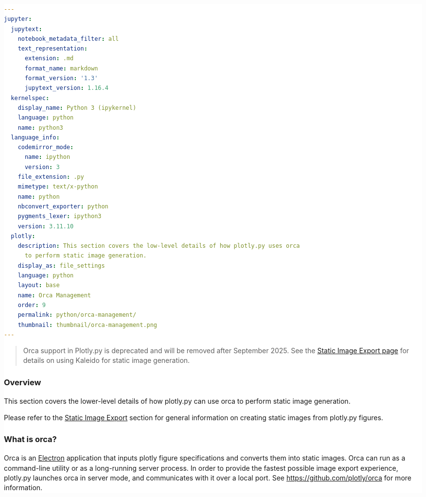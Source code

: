 ```yaml
---
jupyter:
  jupytext:
    notebook_metadata_filter: all
    text_representation:
      extension: .md
      format_name: markdown
      format_version: '1.3'
      jupytext_version: 1.16.4
  kernelspec:
    display_name: Python 3 (ipykernel)
    language: python
    name: python3
  language_info:
    codemirror_mode:
      name: ipython
      version: 3
    file_extension: .py
    mimetype: text/x-python
    name: python
    nbconvert_exporter: python
    pygments_lexer: ipython3
    version: 3.11.10
  plotly:
    description: This section covers the low-level details of how plotly.py uses orca
      to perform static image generation.
    display_as: file_settings
    language: python
    layout: base
    name: Orca Management
    order: 9
    permalink: python/orca-management/
    thumbnail: thumbnail/orca-management.png
---
```


> Orca support in Plotly.py is deprecated and will be removed after September 2025. See the [Static Image Export page](/python/static-image-export/) for details on using Kaleido for static image generation.

### Overview
This section covers the lower-level details of how plotly.py can use orca to perform static image generation.

Please refer to the [Static Image Export](/python/static-image-export/) section for general information on creating static images from plotly.py figures.

### What is orca?
Orca is an [Electron](https://electronjs.org/) application that inputs plotly figure specifications and converts them into static images.  Orca can run as a command-line utility or as a long-running server process. In order to provide the fastest possible image export experience, plotly.py launches orca in server mode, and communicates with it over a local port. See https://github.com/plotly/orca for more information.
